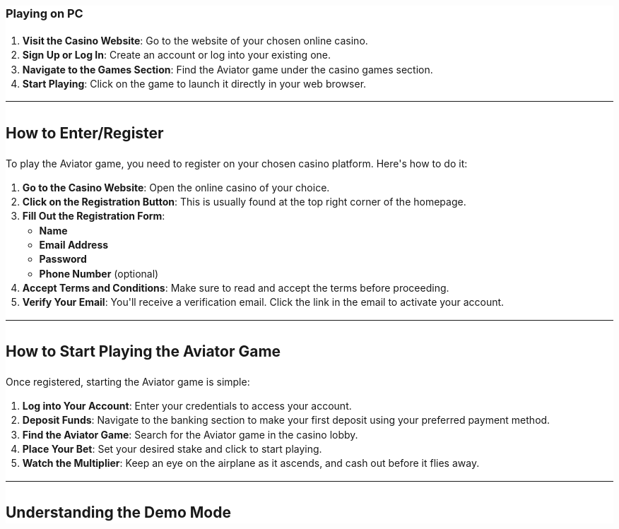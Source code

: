 ### Playing on PC

1.  **Visit the Casino Website**: Go to the website of your chosen
    online casino.
2.  **Sign Up or Log In**: Create an account or log into your existing
    one.
3.  **Navigate to the Games Section**: Find the Aviator game under the
    casino games section.
4.  **Start Playing**: Click on the game to launch it directly in your
    web browser.

------------------------------------------------------------------------

## How to Enter/Register

To play the Aviator game, you need to register on your chosen casino
platform. Here's how to do it:

1.  **Go to the Casino Website**: Open the online casino of your choice.
2.  **Click on the Registration Button**: This is usually found at the
    top right corner of the homepage.
3.  **Fill Out the Registration Form**:
    -   **Name**
    -   **Email Address**
    -   **Password**
    -   **Phone Number** (optional)
4.  **Accept Terms and Conditions**: Make sure to read and accept the
    terms before proceeding.
5.  **Verify Your Email**: You'll receive a verification email. Click
    the link in the email to activate your account.

------------------------------------------------------------------------

## How to Start Playing the Aviator Game

Once registered, starting the Aviator game is simple:

1.  **Log into Your Account**: Enter your credentials to access your
    account.
2.  **Deposit Funds**: Navigate to the banking section to make your
    first deposit using your preferred payment method.
3.  **Find the Aviator Game**: Search for the Aviator game in the casino
    lobby.
4.  **Place Your Bet**: Set your desired stake and click to start
    playing.
5.  **Watch the Multiplier**: Keep an eye on the airplane as it ascends,
    and cash out before it flies away.

------------------------------------------------------------------------

## Understanding the Demo Mode
